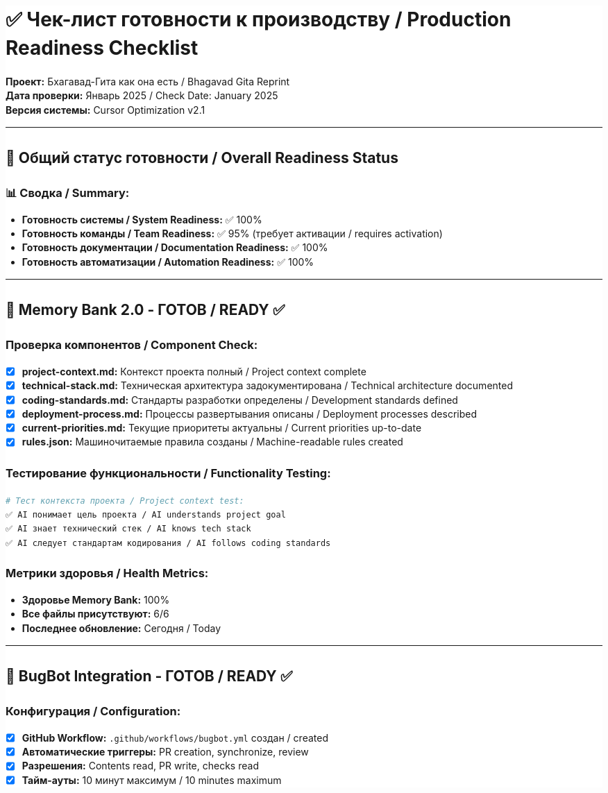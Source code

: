 # ✅ Чек-лист готовности к производству / Production Readiness Checklist

**Проект:** Бхагавад-Гита как она есть / Bhagavad Gita Reprint  
**Дата проверки:** Январь 2025 / Check Date: January 2025  
**Версия системы:** Cursor Optimization v2.1

---

## 🎯 **Общий статус готовности / Overall Readiness Status**

### **📊 Сводка / Summary:**
- **Готовность системы / System Readiness:** ✅ 100%
- **Готовность команды / Team Readiness:** ✅ 95% (требует активации / requires activation)
- **Готовность документации / Documentation Readiness:** ✅ 100%
- **Готовность автоматизации / Automation Readiness:** ✅ 100%

---

## 🧠 **Memory Bank 2.0 - ГОТОВ / READY** ✅

### **Проверка компонентов / Component Check:**
- [x] **project-context.md:** Контекст проекта полный / Project context complete
- [x] **technical-stack.md:** Техническая архитектура задокументирована / Technical architecture documented  
- [x] **coding-standards.md:** Стандарты разработки определены / Development standards defined
- [x] **deployment-process.md:** Процессы развертывания описаны / Deployment processes described
- [x] **current-priorities.md:** Текущие приоритеты актуальны / Current priorities up-to-date
- [x] **rules.json:** Машиночитаемые правила созданы / Machine-readable rules created

### **Тестирование функциональности / Functionality Testing:**
```bash
# Тест контекста проекта / Project context test:
✅ AI понимает цель проекта / AI understands project goal
✅ AI знает технический стек / AI knows tech stack  
✅ AI следует стандартам кодирования / AI follows coding standards
```

### **Метрики здоровья / Health Metrics:**
- **Здоровье Memory Bank:** 100%
- **Все файлы присутствуют:** 6/6
- **Последнее обновление:** Сегодня / Today

---

## 🤖 **BugBot Integration - ГОТОВ / READY** ✅

### **Конфигурация / Configuration:**
- [x] **GitHub Workflow:** `.github/workflows/bugbot.yml` создан / created
- [x] **Автоматические триггеры:** PR creation, synchronize, review
- [x] **Разрешения:** Contents read, PR write, checks read
- [x] **Тайм-ауты:** 10 минут максимум / 10 minutes maximum
